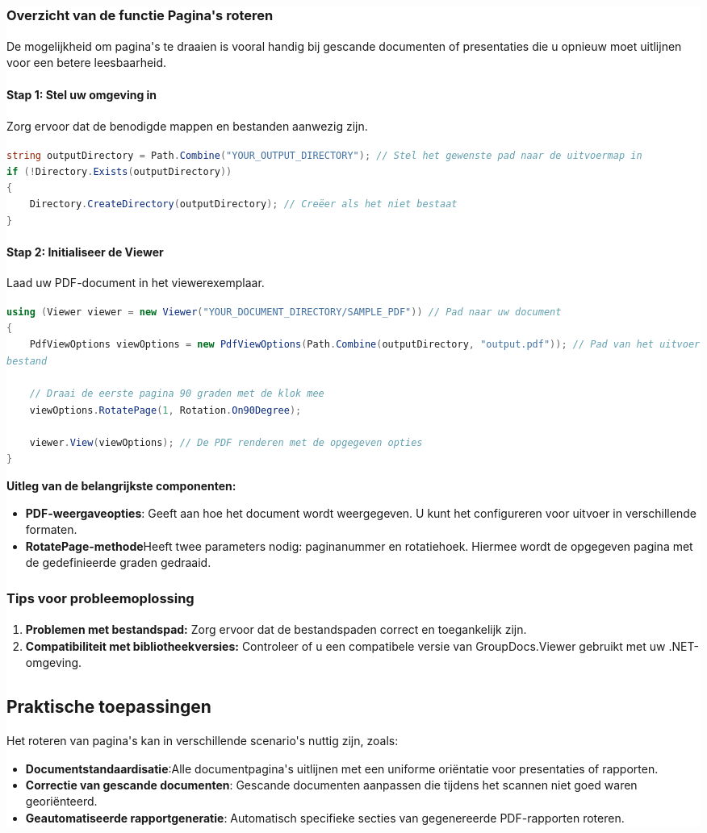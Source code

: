 ### Overzicht van de functie Pagina's roteren

De mogelijkheid om pagina's te draaien is vooral handig bij gescande documenten of presentaties die u opnieuw moet uitlijnen voor een betere leesbaarheid.

#### Stap 1: Stel uw omgeving in

Zorg ervoor dat de benodigde mappen en bestanden aanwezig zijn.

```csharp
string outputDirectory = Path.Combine("YOUR_OUTPUT_DIRECTORY"); // Stel het gewenste pad naar de uitvoermap in
if (!Directory.Exists(outputDirectory))
{
    Directory.CreateDirectory(outputDirectory); // Creëer als het niet bestaat
}
```

#### Stap 2: Initialiseer de Viewer

Laad uw PDF-document in het viewerexemplaar.

```csharp
using (Viewer viewer = new Viewer("YOUR_DOCUMENT_DIRECTORY/SAMPLE_PDF")) // Pad naar uw document
{
    PdfViewOptions viewOptions = new PdfViewOptions(Path.Combine(outputDirectory, "output.pdf")); // Pad van het uitvoerbestand
    
    // Draai de eerste pagina 90 graden met de klok mee
    viewOptions.RotatePage(1, Rotation.On90Degree);

    viewer.View(viewOptions); // De PDF renderen met de opgegeven opties
}
```

**Uitleg van de belangrijkste componenten:**

- **PDF-weergaveopties**: Geeft aan hoe het document wordt weergegeven. U kunt het configureren voor uitvoer in verschillende formaten.
- **RotatePage-methode**Heeft twee parameters nodig: paginanummer en rotatiehoek. Hiermee wordt de opgegeven pagina met de gedefinieerde graden gedraaid.

### Tips voor probleemoplossing

1. **Problemen met bestandspad:** Zorg ervoor dat de bestandspaden correct en toegankelijk zijn.
2. **Compatibiliteit met bibliotheekversies:** Controleer of u een compatibele versie van GroupDocs.Viewer gebruikt met uw .NET-omgeving.

## Praktische toepassingen

Het roteren van pagina's kan in verschillende scenario's nuttig zijn, zoals:

- **Documentstandaardisatie**:Alle documentpagina's uitlijnen met een uniforme oriëntatie voor presentaties of rapporten.
- **Correctie van gescande documenten**: Gescande documenten aanpassen die tijdens het scannen niet goed waren georiënteerd.
- **Geautomatiseerde rapportgeneratie**: Automatisch specifieke secties van gegenereerde PDF-rapporten roteren.
